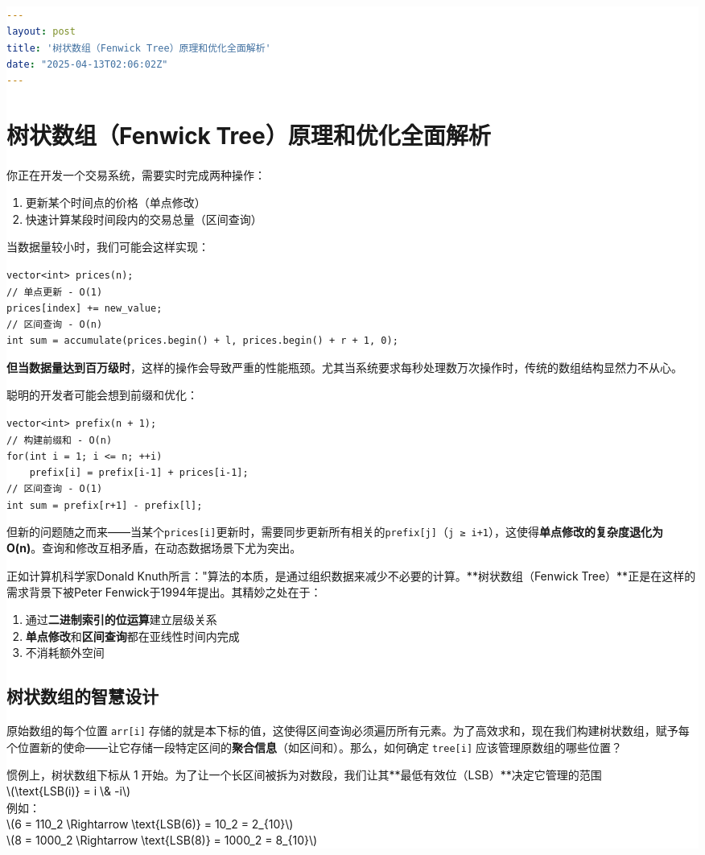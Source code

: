 ```yaml
---
layout: post
title: '树状数组（Fenwick Tree）原理和优化全面解析'
date: "2025-04-13T02:06:02Z"
---
```

树状数组（Fenwick Tree）原理和优化全面解析
===========================

你正在开发一个交易系统，需要实时完成两种操作：

1.  更新某个时间点的价格（单点修改）
2.  快速计算某段时间段内的交易总量（区间查询）

当数据量较小时，我们可能会这样实现：

    vector<int> prices(n);
    // 单点更新 - O(1)
    prices[index] += new_value; 
    // 区间查询 - O(n)
    int sum = accumulate(prices.begin() + l, prices.begin() + r + 1, 0);
    

**但当数据量达到百万级时**，这样的操作会导致严重的性能瓶颈。尤其当系统要求每秒处理数万次操作时，传统的数组结构显然力不从心。

聪明的开发者可能会想到前缀和优化：

    vector<int> prefix(n + 1);
    // 构建前缀和 - O(n)
    for(int i = 1; i <= n; ++i) 
        prefix[i] = prefix[i-1] + prices[i-1];
    // 区间查询 - O(1)
    int sum = prefix[r+1] - prefix[l];
    

但新的问题随之而来——当某个`prices[i]`更新时，需要同步更新所有相关的`prefix[j]`（`j ≥ i+1`），这使得**单点修改的复杂度退化为O(n)**。查询和修改互相矛盾，在动态数据场景下尤为突出。

正如计算机科学家Donald Knuth所言："算法的本质，是通过组织数据来减少不必要的计算。**树状数组（Fenwick Tree）**正是在这样的需求背景下被Peter Fenwick于1994年提出。其精妙之处在于：

1.  通过**二进制索引的位运算**建立层级关系
2.  **单点修改**和**区间查询**都在亚线性时间内完成
3.  不消耗额外空间

树状数组的智慧设计
---------

原始数组的每个位置 `arr[i]` 存储的就是本下标的值，这使得区间查询必须遍历所有元素。为了高效求和，现在我们构建树状数组，赋予每个位置新的使命——让它存储一段特定区间的**聚合信息**（如区间和）。那么，如何确定 `tree[i]` 应该管理原数组的哪些位置？

惯例上，树状数组下标从 1 开始。为了让一个长区间被拆为对数段，我们让其**最低有效位（LSB）**决定它管理的范围  
\\(\\text{LSB(i)} = i \\& -i\\)  
例如：  
\\(6 = 110\_2 \\Rightarrow \\text{LSB(6)} = 10\_2 = 2\_{10}\\)  
\\(8 = 1000\_2 \\Rightarrow \\text{LSB(8)} = 1000\_2 = 8\_{10}\\)
